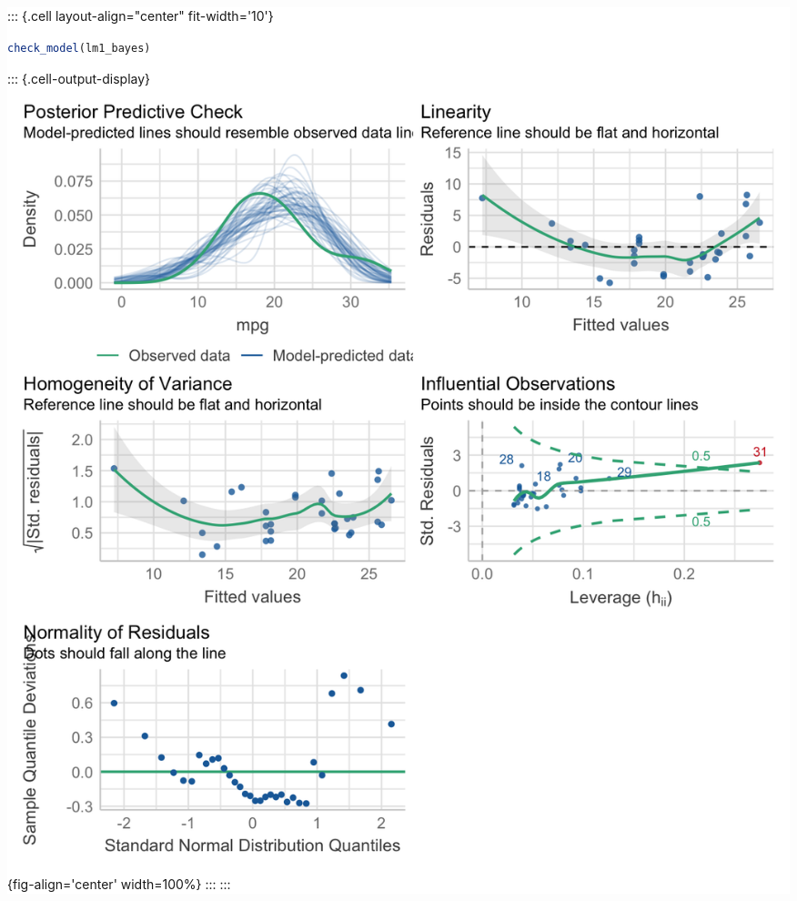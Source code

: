 

::: {.cell layout-align="center" fit-width='10'}

```{.r .cell-code}
check_model(lm1_bayes)
```

::: {.cell-output-display}
![](050-regression1_files/figure-html/checkmodel-lm1-bayes-1.png){fig-align='center' width=100%}
:::
:::
